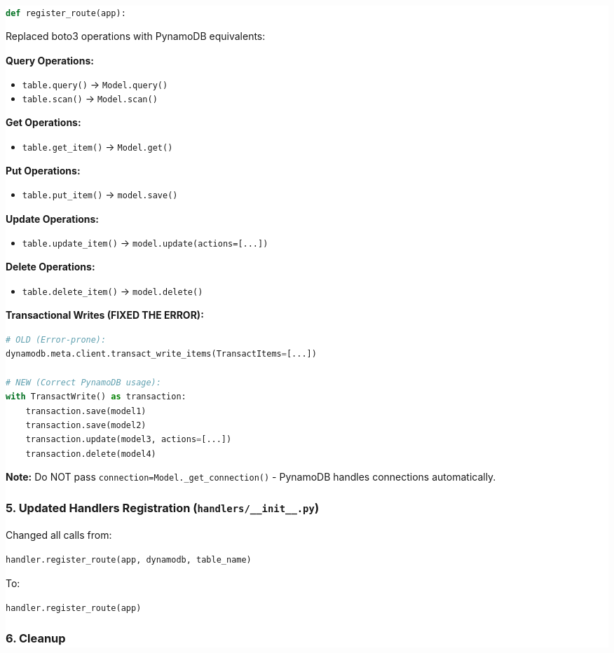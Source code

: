 ```python
def register_route(app):
```

Replaced boto3 operations with PynamoDB equivalents:

**Query Operations:**

- `table.query()` → `Model.query()`
- `table.scan()` → `Model.scan()`

**Get Operations:**

- `table.get_item()` → `Model.get()`

**Put Operations:**

- `table.put_item()` → `model.save()`

**Update Operations:**

- `table.update_item()` → `model.update(actions=[...])`

**Delete Operations:**

- `table.delete_item()` → `model.delete()`

**Transactional Writes (FIXED THE ERROR):**

```python
# OLD (Error-prone):
dynamodb.meta.client.transact_write_items(TransactItems=[...])

# NEW (Correct PynamoDB usage):
with TransactWrite() as transaction:
    transaction.save(model1)
    transaction.save(model2)
    transaction.update(model3, actions=[...])
    transaction.delete(model4)
```

**Note:** Do NOT pass `connection=Model._get_connection()` - PynamoDB handles connections automatically.

### 5. Updated Handlers Registration (`handlers/__init__.py`)

Changed all calls from:

```python
handler.register_route(app, dynamodb, table_name)
```

To:

```python
handler.register_route(app)
```

### 6. Cleanup
